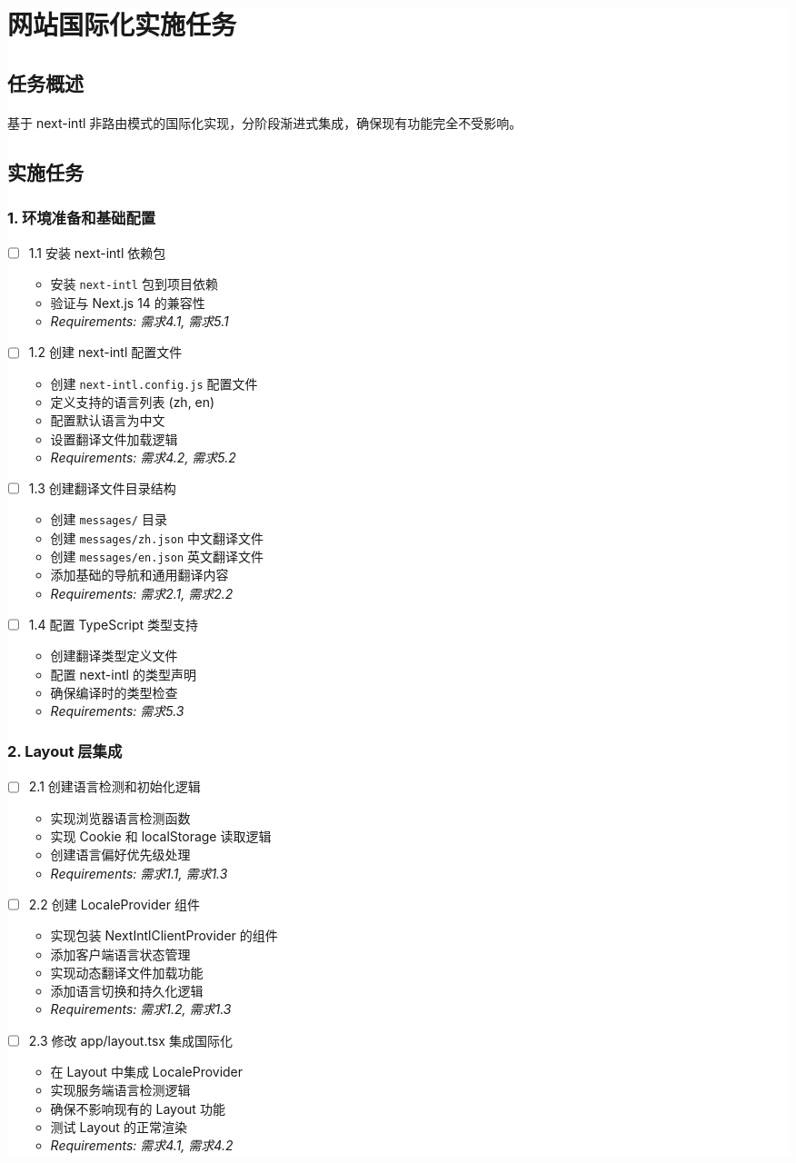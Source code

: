 # 网站国际化实施任务

## 任务概述

基于 next-intl 非路由模式的国际化实现，分阶段渐进式集成，确保现有功能完全不受影响。

## 实施任务

### 1. 环境准备和基础配置

- [ ] 1.1 安装 next-intl 依赖包
  - 安装 `next-intl` 包到项目依赖
  - 验证与 Next.js 14 的兼容性
  - _Requirements: 需求4.1, 需求5.1_

- [ ] 1.2 创建 next-intl 配置文件
  - 创建 `next-intl.config.js` 配置文件
  - 定义支持的语言列表 (zh, en)
  - 配置默认语言为中文
  - 设置翻译文件加载逻辑
  - _Requirements: 需求4.2, 需求5.2_

- [ ] 1.3 创建翻译文件目录结构
  - 创建 `messages/` 目录
  - 创建 `messages/zh.json` 中文翻译文件
  - 创建 `messages/en.json` 英文翻译文件
  - 添加基础的导航和通用翻译内容
  - _Requirements: 需求2.1, 需求2.2_

- [ ] 1.4 配置 TypeScript 类型支持
  - 创建翻译类型定义文件
  - 配置 next-intl 的类型声明
  - 确保编译时的类型检查
  - _Requirements: 需求5.3_

### 2. Layout 层集成

- [ ] 2.1 创建语言检测和初始化逻辑
  - 实现浏览器语言检测函数
  - 实现 Cookie 和 localStorage 读取逻辑
  - 创建语言偏好优先级处理
  - _Requirements: 需求1.1, 需求1.3_

- [ ] 2.2 创建 LocaleProvider 组件
  - 实现包装 NextIntlClientProvider 的组件
  - 添加客户端语言状态管理
  - 实现动态翻译文件加载功能
  - 添加语言切换和持久化逻辑
  - _Requirements: 需求1.2, 需求1.3_

- [ ] 2.3 修改 app/layout.tsx 集成国际化
  - 在 Layout 中集成 LocaleProvider
  - 实现服务端语言检测逻辑
  - 确保不影响现有的 Layout 功能
  - 测试 Layout 的正常渲染
  - _Requirements: 需求4.1, 需求4.2_
